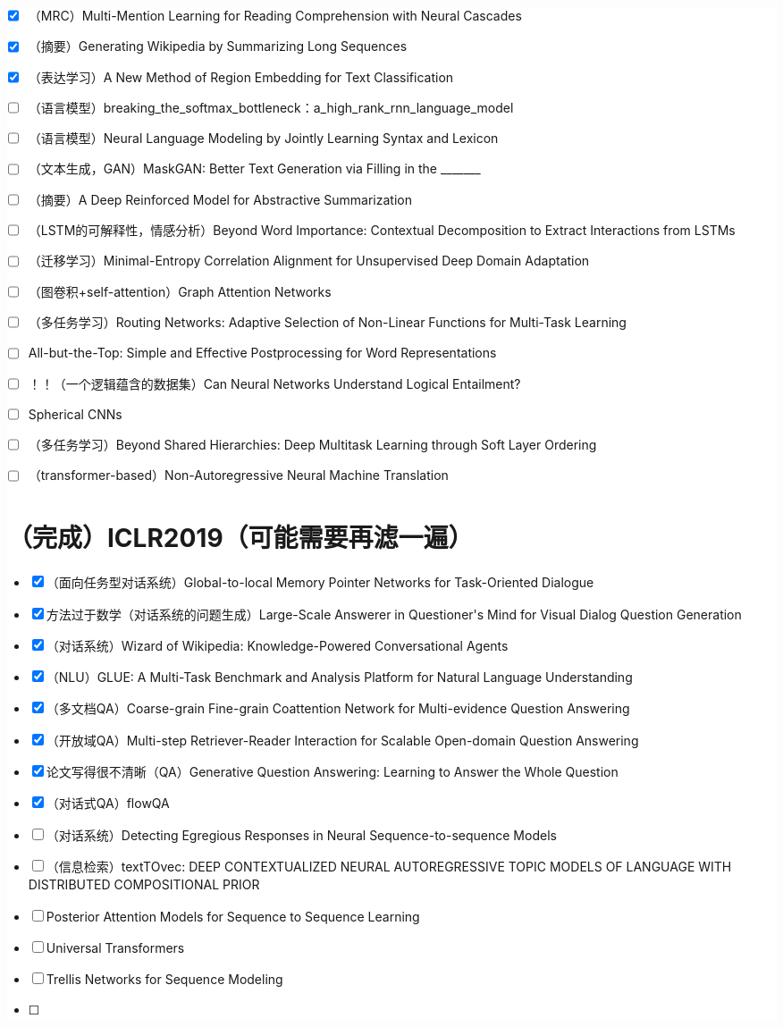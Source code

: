   

- [x] （MRC）Multi-Mention Learning for Reading Comprehension with Neural Cascades 

- [x] （摘要）Generating Wikipedia by Summarizing Long Sequences 

- [x] （表达学习）A New Method of Region Embedding for Text Classification 

  

- [ ] （语言模型）breaking_the_softmax_bottleneck：a_high_rank_rnn_language_model

- [ ] （语言模型）Neural Language Modeling by Jointly Learning Syntax and Lexicon

- [ ] （文本生成，GAN）MaskGAN: Better Text Generation via Filling in the _______ 

- [ ] （摘要）A Deep Reinforced Model for Abstractive Summarization

- [ ] （LSTM的可解释性，情感分析）Beyond Word Importance: Contextual Decomposition to Extract Interactions from LSTMs

- [ ] （迁移学习）Minimal-Entropy Correlation Alignment for Unsupervised Deep Domain Adaptation

- [ ] （图卷积+self-attention）Graph Attention Networks

- [ ] （多任务学习）Routing Networks: Adaptive Selection of Non-Linear Functions for Multi-Task Learning 

- [ ] All-but-the-Top: Simple and Effective Postprocessing for Word Representations

- [ ] ！！（一个逻辑蕴含的数据集）Can Neural Networks Understand Logical Entailment? 

- [ ] Spherical CNNs

- [ ] （多任务学习）Beyond Shared Hierarchies: Deep Multitask Learning through Soft Layer Ordering

- [ ] （transformer-based）Non-Autoregressive Neural Machine Translation



# （完成）ICLR2019（可能需要再滤一遍）

- [x] （面向任务型对话系统）Global-to-local Memory Pointer Networks for Task-Oriented Dialogue
- [x] 方法过于数学（对话系统的问题生成）Large-Scale Answerer in Questioner's Mind for Visual Dialog Question Generation
- [x] （对话系统）Wizard of Wikipedia: Knowledge-Powered Conversational Agents
- [x] （NLU）GLUE: A Multi-Task Benchmark and Analysis Platform for Natural Language Understanding 
- [x] （多文档QA）Coarse-grain Fine-grain Coattention Network for Multi-evidence Question Answering
- [x] （开放域QA）Multi-step Retriever-Reader Interaction for Scalable Open-domain Question Answering
- [x] 论文写得很不清晰（QA）Generative Question Answering: Learning to Answer the Whole Question
- [x] （对话式QA）flowQA




- [ ] （对话系统）Detecting Egregious Responses in Neural Sequence-to-sequence Models 
- [ ] （信息检索）textTOvec: DEEP CONTEXTUALIZED NEURAL AUTOREGRESSIVE TOPIC MODELS OF LANGUAGE WITH DISTRIBUTED COMPOSITIONAL PRIOR

- [ ] Posterior Attention Models for Sequence to Sequence Learning

- [ ] Universal Transformers 
- [ ] Trellis Networks for Sequence Modeling
- [ ] 
